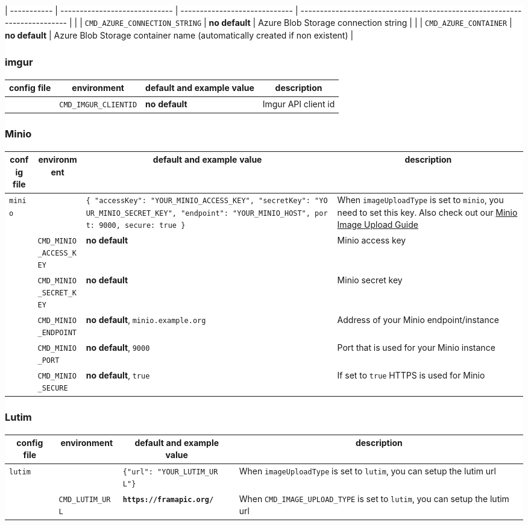 | ----------- | ----------------------------- | ----------------------------- | ------------------------------------------------------------------------- |
|             | `CMD_AZURE_CONNECTION_STRING` | **no default**                | Azure Blob Storage connection string                                      |
|             | `CMD_AZURE_CONTAINER`         | **no default**                | Azure Blob Storage container name (automatically created if non existent) |

### imgur

| config file | environment          | **default** and example value | description         |
| ----------- | -------------------- | ----------------------------- | ------------------- |
|             | `CMD_IMGUR_CLIENTID` | **no default**                | Imgur API client id |

### Minio

| config file | environment            | **default** and example value                                                                                                             | description                                                                                                                                     |
| ----------- | ---------------------- | ----------------------------------------------------------------------------------------------------------------------------------------- | ----------------------------------------------------------------------------------------------------------------------------------------------- |
| `minio`     |                        | `{ "accessKey": "YOUR_MINIO_ACCESS_KEY", "secretKey": "YOUR_MINIO_SECRET_KEY", "endpoint": "YOUR_MINIO_HOST", port: 9000, secure: true }` | When `imageUploadType` is set to `minio`, you need to set this key. Also check out our [Minio Image Upload Guide](guides/minio-image-upload.md) |
|             | `CMD_MINIO_ACCESS_KEY` | **no default**                                                                                                                            | Minio access key                                                                                                                                |
|             | `CMD_MINIO_SECRET_KEY` | **no default**                                                                                                                            | Minio secret key                                                                                                                                |
|             | `CMD_MINIO_ENDPOINT`   | **no default**, `minio.example.org`                                                                                                       | Address of your Minio endpoint/instance                                                                                                         |
|             | `CMD_MINIO_PORT`       | **no default**, `9000`                                                                                                                    | Port that is used for your Minio instance                                                                                                       |
|             | `CMD_MINIO_SECURE`     | **no default**, `true`                                                                                                                    | If set to `true` HTTPS is used for Minio                                                                                                        |

### Lutim

| config file | environment     | **default** and example value | description                                                                 |
| ----------- | --------------- | ----------------------------- | --------------------------------------------------------------------------- |
| `lutim`     |                 | `{"url": "YOUR_LUTIM_URL"}`   | When `imageUploadType` is set to `lutim`, you can setup the lutim url       |
|             | `CMD_LUTIM_URL` | **`https://framapic.org/`**   | When `CMD_IMAGE_UPLOAD_TYPE` is set to `lutim`, you can setup the lutim url |
